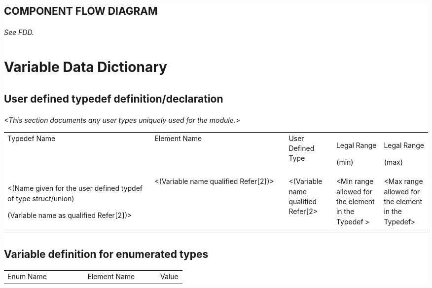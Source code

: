 ## COMPONENT FLOW DIAGRAM

*See FDD.*

# Variable Data Dictionary

## User defined typedef definition/declaration 

*\<This section documents any user types uniquely used for the
module.\>*

<table>
<colgroup>
<col style="width: 34%" />
<col style="width: 31%" />
<col style="width: 11%" />
<col style="width: 11%" />
<col style="width: 11%" />
</colgroup>
<tbody>
<tr class="odd">
<td>Typedef Name</td>
<td>Element Name</td>
<td>User Defined Type</td>
<td><p>Legal Range</p>
<p>(min)</p></td>
<td><p>Legal Range</p>
<p>(max)</p></td>
</tr>
<tr class="even">
<td><p>&lt;(Name given for the user defined typdef of type
struct/union)</p>
<p>(Variable name as qualified Refer[2])&gt;</p></td>
<td>&lt;(Variable name qualified Refer[2])&gt;</td>
<td>&lt;(Variable name qualified Refer[2&gt;</td>
<td>&lt;Min range allowed for the element in the Typedef &gt;</td>
<td>&lt;Max range allowed for the element in the Typedef&gt;</td>
</tr>
<tr class="odd">
<td></td>
<td></td>
<td></td>
<td></td>
<td></td>
</tr>
</tbody>
</table>

## Variable definition for enumerated types

<table>
<colgroup>
<col style="width: 44%" />
<col style="width: 40%" />
<col style="width: 14%" />
</colgroup>
<tbody>
<tr class="odd">
<td>Enum Name</td>
<td>Element Name</td>
<td>Value</td>
</tr>